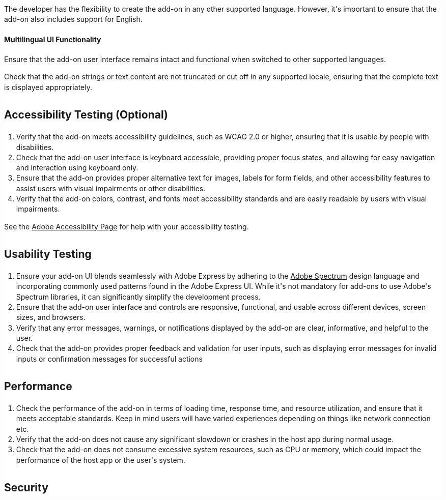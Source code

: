 The developer has the flexibility to create the add-on in any other supported language. However, it's important to ensure that the add-on also includes support for English.

#### Multilingual UI Functionality

Ensure that the add-on user interface remains intact and functional when switched to other supported languages.

<InlineAlert slots="text" variant="warning"/>

Check that the add-on strings or text content are not truncated or cut off in any supported locale, ensuring that the complete text is displayed appropriately.

## Accessibility Testing (Optional)

1. Verify that the add-on meets accessibility guidelines, such as WCAG 2.0 or higher, ensuring that it is usable by people with disabilities.
2. Check that the add-on user interface is keyboard accessible, providing proper focus states, and allowing for easy navigation and interaction using keyboard only.
3. Ensure that the add-on provides proper alternative text for images, labels for form fields, and other accessibility features to assist users with visual impairments or other disabilities.
4. Verify that the add-on colors, contrast, and fonts meet accessibility standards and are easily readable by users with visual impairments.

<InlineAlert slots="text" variant="success"/>

See the [Adobe Accessibility Page](https://www.adobe.com/accessibility.html) for help with your accessibility testing.

## Usability Testing

1. Ensure your add-on UI blends seamlessly with Adobe Express by adhering to the [Adobe Spectrum](../design/spectrum.md#introduction-to-spectrum) design language and incorporating commonly used patterns found in the Adobe Express UI. While it's not mandatory for add-ons to use Adobe's Spectrum libraries, it can significantly simplify the development process.
2. Ensure that the add-on user interface and controls are responsive, functional, and usable across different devices, screen sizes, and browsers.
3. Verify that any error messages, warnings, or notifications displayed by the add-on are clear, informative, and helpful to the user.
4. Check that the add-on provides proper feedback and validation for user inputs, such as displaying error messages for invalid inputs or confirmation messages for successful actions

## Performance

1. Check the performance of the add-on in terms of loading time, response time, and resource utilization, and ensure that it meets acceptable standards. Keep in mind users will have varied experiences depending on things like network connection etc.
2. Verify that the add-on does not cause any significant slowdown or crashes in the host app during normal usage.
3. Check that the add-on does not consume excessive system resources, such as CPU or memory, which could impact the performance of the host app or the user's system.

## Security
